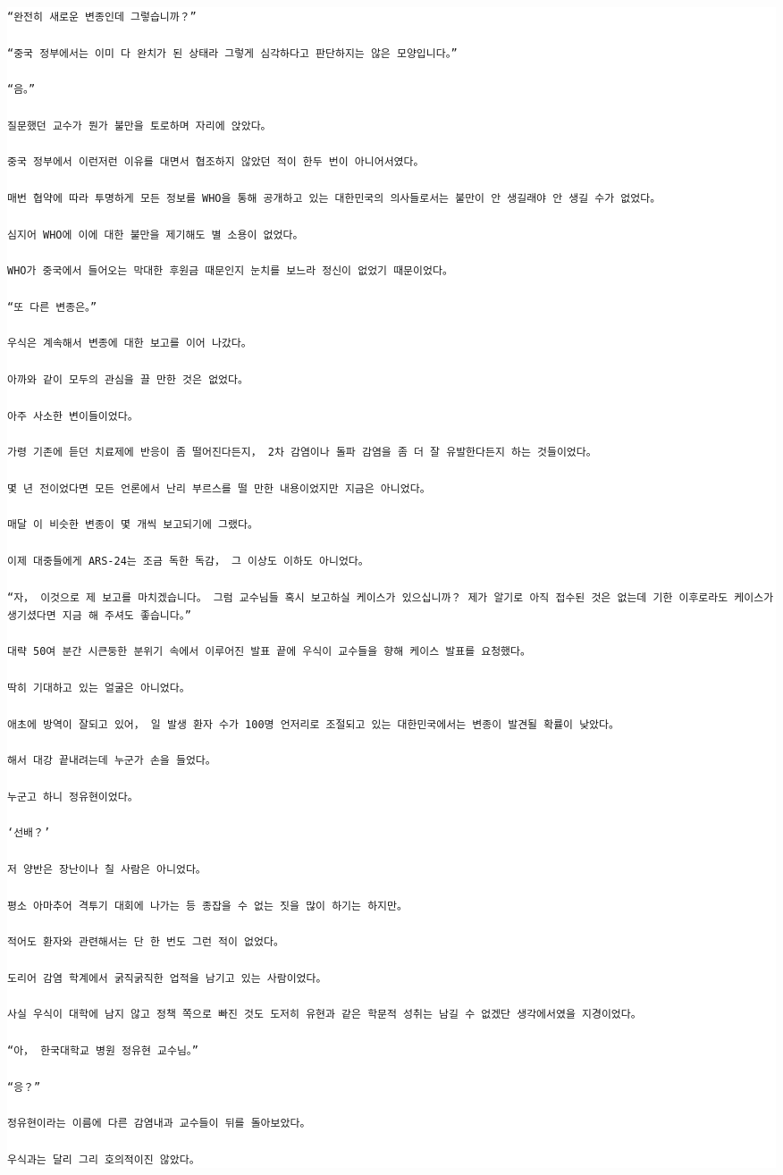 	“완전히 새로운 변종인데 그렇습니까？”

	“중국 정부에서는 이미 다 완치가 된 상태라 그렇게 심각하다고 판단하지는 않은 모양입니다。”

	“음。”

	질문했던 교수가 뭔가 불만을 토로하며 자리에 앉았다。

	중국 정부에서 이런저런 이유를 대면서 협조하지 않았던 적이 한두 번이 아니어서였다。

	매번 협약에 따라 투명하게 모든 정보를 WHO을 통해 공개하고 있는 대한민국의 의사들로서는 불만이 안 생길래야 안 생길 수가 없었다。

	심지어 WHO에 이에 대한 불만을 제기해도 별 소용이 없었다。

	WHO가 중국에서 들어오는 막대한 후원금 때문인지 눈치를 보느라 정신이 없었기 때문이었다。

	“또 다른 변종은。”

	우식은 계속해서 변종에 대한 보고를 이어 나갔다。

	아까와 같이 모두의 관심을 끌 만한 것은 없었다。

	아주 사소한 변이들이었다。

	가령 기존에 듣던 치료제에 반응이 좀 떨어진다든지， 2차 감염이나 돌파 감염을 좀 더 잘 유발한다든지 하는 것들이었다。

	몇 년 전이었다면 모든 언론에서 난리 부르스를 떨 만한 내용이었지만 지금은 아니었다。

	매달 이 비슷한 변종이 몇 개씩 보고되기에 그랬다。

	이제 대중들에게 ARS-24는 조금 독한 독감， 그 이상도 이하도 아니었다。

	“자， 이것으로 제 보고를 마치겠습니다。 그럼 교수님들 혹시 보고하실 케이스가 있으십니까？ 제가 알기로 아직 접수된 것은 없는데 기한 이후로라도 케이스가 생기셨다면 지금 해 주셔도 좋습니다。”

	대략 50여 분간 시큰둥한 분위기 속에서 이루어진 발표 끝에 우식이 교수들을 향해 케이스 발표를 요청했다。

	딱히 기대하고 있는 얼굴은 아니었다。

	애초에 방역이 잘되고 있어， 일 발생 환자 수가 100명 언저리로 조절되고 있는 대한민국에서는 변종이 발견될 확률이 낮았다。

	해서 대강 끝내려는데 누군가 손을 들었다。

	누군고 하니 정유현이었다。

	‘선배？’

	저 양반은 장난이나 칠 사람은 아니었다。

	평소 아마추어 격투기 대회에 나가는 등 종잡을 수 없는 짓을 많이 하기는 하지만。

	적어도 환자와 관련해서는 단 한 번도 그런 적이 없었다。

	도리어 감염 학계에서 굵직굵직한 업적을 남기고 있는 사람이었다。

	사실 우식이 대학에 남지 않고 정책 쪽으로 빠진 것도 도저히 유현과 같은 학문적 성취는 남길 수 없겠단 생각에서였을 지경이었다。

	“아， 한국대학교 병원 정유현 교수님。”

	“응？”

	정유현이라는 이름에 다른 감염내과 교수들이 뒤를 돌아보았다。

	우식과는 달리 그리 호의적이진 않았다。
